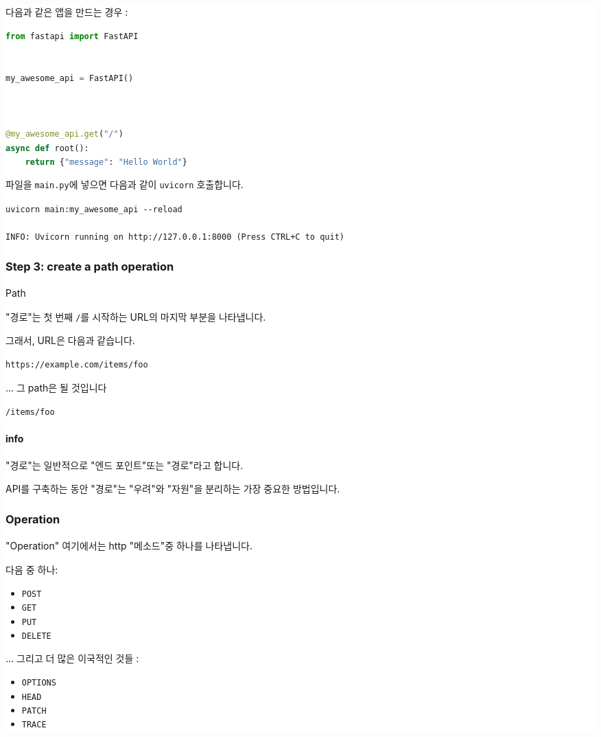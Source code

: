 다음과 같은 앱을 만드는 경우 :

```python
from fastapi import FastAPI


my_awesome_api = FastAPI()



@my_awesome_api.get("/")
async def root():
    return {"message": "Hello World"}
```

파일을 `main.py`에 넣으면 다음과 같이 `uvicorn` 호출합니다.

```shell
uvicorn main:my_awesome_api --reload

INFO: Uvicorn running on http://127.0.0.1:8000 (Press CTRL+C to quit)
```

### Step 3: create a path operation

Path

"경로"는 첫 번째 `/`를 시작하는 URL의 마지막 부분을 나타냅니다.

그래서, URL은 다음과 같습니다.

```text
https://example.com/items/foo
```

... 그 path은 될 것입니다

```text
/items/foo
```

#### info
"경로"는 일반적으로 "엔드 포인트"또는 "경로"라고 합니다.

API를 구축하는 동안 "경로"는 "우려"와 "자원"을 분리하는 가장 중요한 방법입니다.

### Operation
"Operation" 여기에서는 http "메소드"중 하나를 나타냅니다.

다음 중 하나:
- `POST`
- `GET`
- `PUT`
- `DELETE`

... 그리고 더 많은 이국적인 것들 :
- `OPTIONS`
- `HEAD`
- `PATCH`
- `TRACE`
